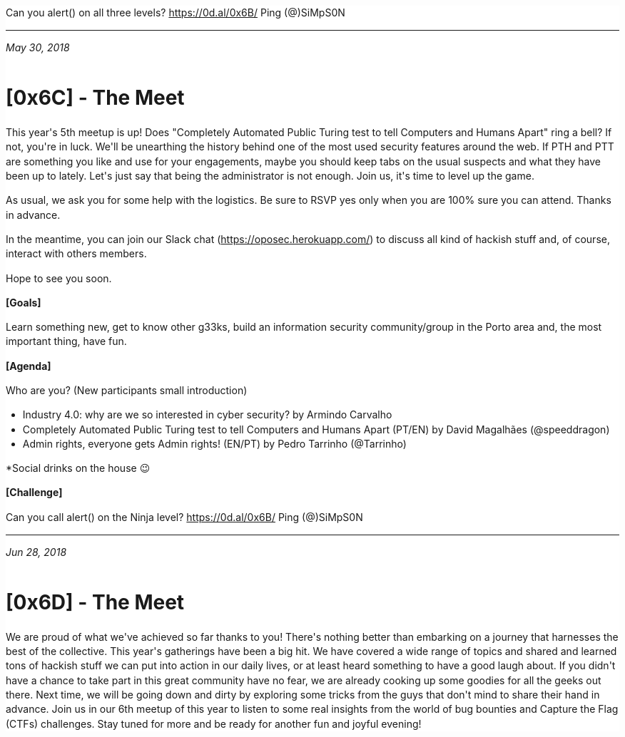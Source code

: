 Can you alert() on all three levels? https://0d.al/0x6B/ Ping (@)SiMpS0N


---------
_May 30, 2018_
# [0x6C] - The Meet

This year's 5th meetup is up!
Does "Completely Automated Public Turing test to tell Computers and Humans Apart" ring a bell? If not, you're in luck. We'll be unearthing the history behind one of the most used security features around the web.
If PTH and PTT are something you like and use for your engagements, maybe you should keep tabs on the usual suspects and what they have been up to lately. Let's just say that being the administrator is not enough.
Join us, it's time to level up the game.

As usual, we ask you for some help with the logistics. Be sure to RSVP yes only when you are 100% sure you can attend. Thanks in advance.

In the meantime, you can join our Slack chat (https://oposec.herokuapp.com/) to discuss all kind of hackish stuff and, of course, interact with others members.

Hope to see you soon.

**\[Goals\]**

Learn something new, get to know other g33ks, build an information security community/group in the Porto area and, the most important thing, have fun.

**\[Agenda\]**

Who are you? (New participants small introduction)

- Industry 4.0: why are we so interested in cyber security? by Armindo Carvalho
- Completely Automated Public Turing test to tell Computers and Humans Apart (PT/EN) by David Magalhães (@speeddragon)
- Admin rights, everyone gets Admin rights! (EN/PT) by Pedro Tarrinho (@Tarrinho)

*Social drinks on the house 😉

**\[Challenge\]**

Can you call alert() on the Ninja level? https://0d.al/0x6B/ Ping (@)SiMpS0N


---------
_Jun 28, 2018_
# [0x6D] - The Meet

We are proud of what we've achieved so far thanks to you! There's nothing better than embarking on a journey that harnesses the best of the collective. This year's gatherings have been a big hit. We have covered a wide range of topics and shared and learned tons of hackish stuff we can put into action in our daily lives, or at least heard something to have a good laugh about.
If you didn't have a chance to take part in this great community have no fear, we are already cooking up some goodies for all the geeks out there.
Next time, we will be going down and dirty by exploring some tricks from the guys that don't mind to share their hand in advance. Join us in our 6th meetup of this year to listen to some real insights from the world of bug bounties and Capture the Flag (CTFs) challenges.
Stay tuned for more and be ready for another fun and joyful evening!
